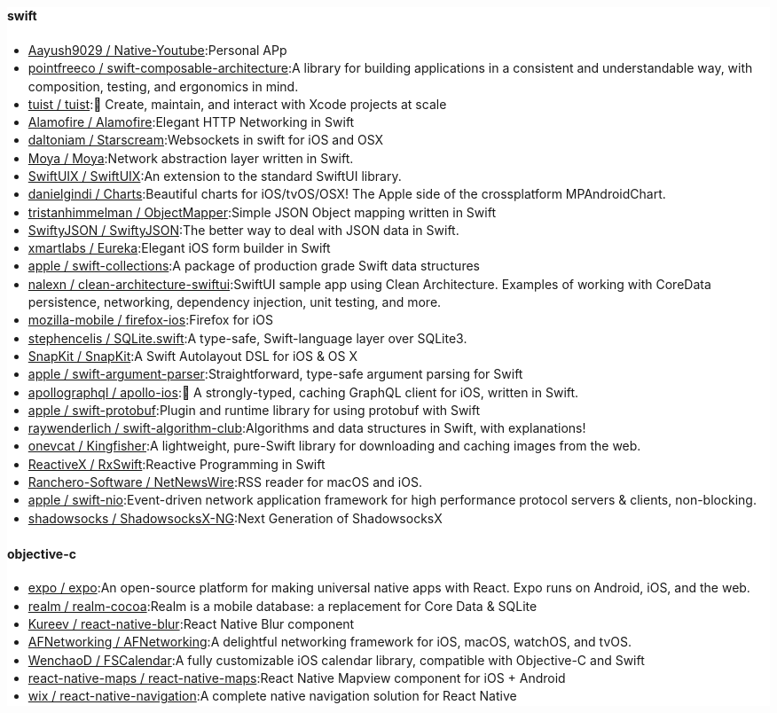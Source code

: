#### swift
* [Aayush9029 / Native-Youtube](https://github.com/Aayush9029/Native-Youtube):Personal APp
* [pointfreeco / swift-composable-architecture](https://github.com/pointfreeco/swift-composable-architecture):A library for building applications in a consistent and understandable way, with composition, testing, and ergonomics in mind.
* [tuist / tuist](https://github.com/tuist/tuist):🚀 Create, maintain, and interact with Xcode projects at scale
* [Alamofire / Alamofire](https://github.com/Alamofire/Alamofire):Elegant HTTP Networking in Swift
* [daltoniam / Starscream](https://github.com/daltoniam/Starscream):Websockets in swift for iOS and OSX
* [Moya / Moya](https://github.com/Moya/Moya):Network abstraction layer written in Swift.
* [SwiftUIX / SwiftUIX](https://github.com/SwiftUIX/SwiftUIX):An extension to the standard SwiftUI library.
* [danielgindi / Charts](https://github.com/danielgindi/Charts):Beautiful charts for iOS/tvOS/OSX! The Apple side of the crossplatform MPAndroidChart.
* [tristanhimmelman / ObjectMapper](https://github.com/tristanhimmelman/ObjectMapper):Simple JSON Object mapping written in Swift
* [SwiftyJSON / SwiftyJSON](https://github.com/SwiftyJSON/SwiftyJSON):The better way to deal with JSON data in Swift.
* [xmartlabs / Eureka](https://github.com/xmartlabs/Eureka):Elegant iOS form builder in Swift
* [apple / swift-collections](https://github.com/apple/swift-collections):A package of production grade Swift data structures
* [nalexn / clean-architecture-swiftui](https://github.com/nalexn/clean-architecture-swiftui):SwiftUI sample app using Clean Architecture. Examples of working with CoreData persistence, networking, dependency injection, unit testing, and more.
* [mozilla-mobile / firefox-ios](https://github.com/mozilla-mobile/firefox-ios):Firefox for iOS
* [stephencelis / SQLite.swift](https://github.com/stephencelis/SQLite.swift):A type-safe, Swift-language layer over SQLite3.
* [SnapKit / SnapKit](https://github.com/SnapKit/SnapKit):A Swift Autolayout DSL for iOS & OS X
* [apple / swift-argument-parser](https://github.com/apple/swift-argument-parser):Straightforward, type-safe argument parsing for Swift
* [apollographql / apollo-ios](https://github.com/apollographql/apollo-ios):📱 A strongly-typed, caching GraphQL client for iOS, written in Swift.
* [apple / swift-protobuf](https://github.com/apple/swift-protobuf):Plugin and runtime library for using protobuf with Swift
* [raywenderlich / swift-algorithm-club](https://github.com/raywenderlich/swift-algorithm-club):Algorithms and data structures in Swift, with explanations!
* [onevcat / Kingfisher](https://github.com/onevcat/Kingfisher):A lightweight, pure-Swift library for downloading and caching images from the web.
* [ReactiveX / RxSwift](https://github.com/ReactiveX/RxSwift):Reactive Programming in Swift
* [Ranchero-Software / NetNewsWire](https://github.com/Ranchero-Software/NetNewsWire):RSS reader for macOS and iOS.
* [apple / swift-nio](https://github.com/apple/swift-nio):Event-driven network application framework for high performance protocol servers & clients, non-blocking.
* [shadowsocks / ShadowsocksX-NG](https://github.com/shadowsocks/ShadowsocksX-NG):Next Generation of ShadowsocksX

#### objective-c
* [expo / expo](https://github.com/expo/expo):An open-source platform for making universal native apps with React. Expo runs on Android, iOS, and the web.
* [realm / realm-cocoa](https://github.com/realm/realm-cocoa):Realm is a mobile database: a replacement for Core Data & SQLite
* [Kureev / react-native-blur](https://github.com/Kureev/react-native-blur):React Native Blur component
* [AFNetworking / AFNetworking](https://github.com/AFNetworking/AFNetworking):A delightful networking framework for iOS, macOS, watchOS, and tvOS.
* [WenchaoD / FSCalendar](https://github.com/WenchaoD/FSCalendar):A fully customizable iOS calendar library, compatible with Objective-C and Swift
* [react-native-maps / react-native-maps](https://github.com/react-native-maps/react-native-maps):React Native Mapview component for iOS + Android
* [wix / react-native-navigation](https://github.com/wix/react-native-navigation):A complete native navigation solution for React Native